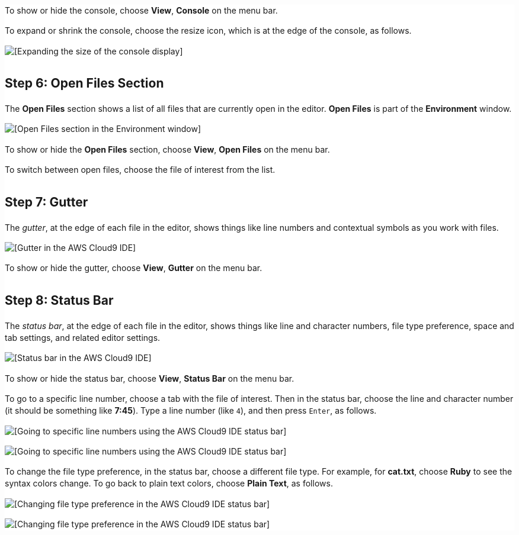 To show or hide the console, choose **View**, **Console** on the menu bar\.

To expand or shrink the console, choose the resize icon, which is at the edge of the console, as follows\.

![\[Expanding the size of the console display\]](http://docs.aws.amazon.com/cloud9/latest/user-guide/images/ide-console-resize.png)

## Step 6: Open Files Section<a name="tour-ide-open-files"></a>

The **Open Files** section shows a list of all files that are currently open in the editor\. **Open Files** is part of the **Environment** window\.

![\[Open Files section in the Environment window\]](http://docs.aws.amazon.com/cloud9/latest/user-guide/images/ide-open-files.png)

To show or hide the **Open Files** section, choose **View**, **Open Files** on the menu bar\.

To switch between open files, choose the file of interest from the list\.

## Step 7: Gutter<a name="tour-ide-gutter"></a>

The *gutter*, at the edge of each file in the editor, shows things like line numbers and contextual symbols as you work with files\.

![\[Gutter in the AWS Cloud9 IDE\]](http://docs.aws.amazon.com/cloud9/latest/user-guide/images/ide-gutter.png)

To show or hide the gutter, choose **View**, **Gutter** on the menu bar\.

## Step 8: Status Bar<a name="tour-ide-status-bar"></a>

The *status bar*, at the edge of each file in the editor, shows things like line and character numbers, file type preference, space and tab settings, and related editor settings\.

![\[Status bar in the AWS Cloud9 IDE\]](http://docs.aws.amazon.com/cloud9/latest/user-guide/images/ide-status-bar.png)

To show or hide the status bar, choose **View**, **Status Bar** on the menu bar\.

To go to a specific line number, choose a tab with the file of interest\. Then in the status bar, choose the line and character number \(it should be something like **7:45**\)\. Type a line number \(like `4`\), and then press `Enter`, as follows\.

![\[Going to specific line numbers using the AWS Cloud9 IDE status bar\]](http://docs.aws.amazon.com/cloud9/latest/user-guide/images/ide-go-to-line.png)

![\[Going to specific line numbers using the AWS Cloud9 IDE status bar\]](http://docs.aws.amazon.com/cloud9/latest/user-guide/images/ide-go-to-line.gif)

To change the file type preference, in the status bar, choose a different file type\. For example, for **cat\.txt**, choose **Ruby** to see the syntax colors change\. To go back to plain text colors, choose **Plain Text**, as follows\.

![\[Changing file type preference in the AWS Cloud9 IDE status bar\]](http://docs.aws.amazon.com/cloud9/latest/user-guide/images/ide-text-color.png)

![\[Changing file type preference in the AWS Cloud9 IDE status bar\]](http://docs.aws.amazon.com/cloud9/latest/user-guide/images/ide-text-color.gif)
